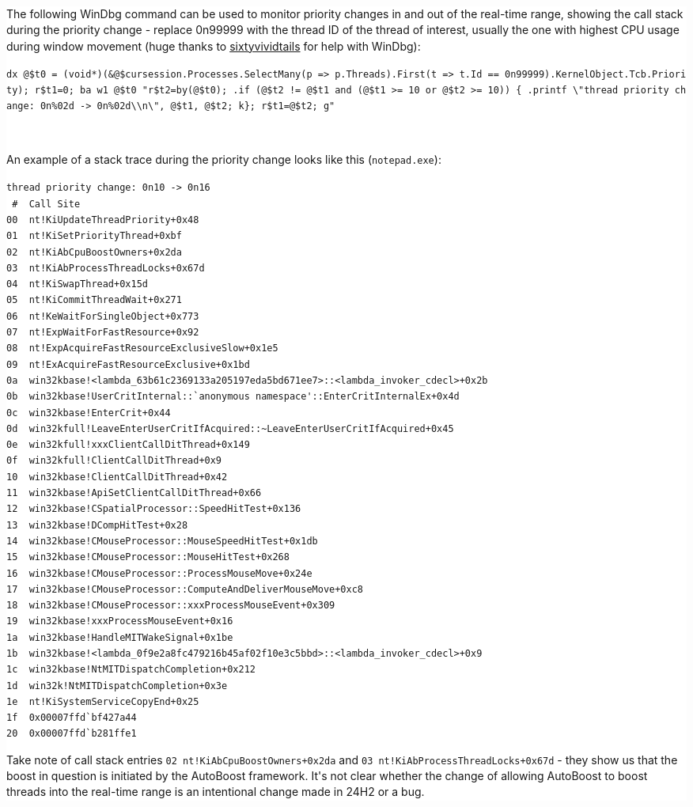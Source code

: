 The following WinDbg command can be used to monitor priority changes in and out of the real-time range, showing the call stack during the priority change - replace 0n99999 with the thread ID of the thread of interest, usually the one with highest CPU usage during window movement (huge thanks to [sixtyvividtails](https://x.com/sixtyvividtails) for help with WinDbg):

```
dx @$t0 = (void*)(&@$cursession.Processes.SelectMany(p => p.Threads).First(t => t.Id == 0n99999).KernelObject.Tcb.Priority); r$t1=0; ba w1 @$t0 "r$t2=by(@$t0); .if (@$t2 != @$t1 and (@$t1 >= 10 or @$t2 >= 10)) { .printf \"thread priority change: 0n%02d -> 0n%02d\\n\", @$t1, @$t2; k}; r$t1=@$t2; g"
```

<br>

An example of a stack trace during the priority change looks like this (`notepad.exe`):

```
thread priority change: 0n10 -> 0n16
 #  Call Site
00  nt!KiUpdateThreadPriority+0x48
01  nt!KiSetPriorityThread+0xbf
02  nt!KiAbCpuBoostOwners+0x2da
03  nt!KiAbProcessThreadLocks+0x67d
04  nt!KiSwapThread+0x15d
05  nt!KiCommitThreadWait+0x271
06  nt!KeWaitForSingleObject+0x773
07  nt!ExpWaitForFastResource+0x92
08  nt!ExpAcquireFastResourceExclusiveSlow+0x1e5
09  nt!ExAcquireFastResourceExclusive+0x1bd
0a  win32kbase!<lambda_63b61c2369133a205197eda5bd671ee7>::<lambda_invoker_cdecl>+0x2b
0b  win32kbase!UserCritInternal::`anonymous namespace'::EnterCritInternalEx+0x4d
0c  win32kbase!EnterCrit+0x44
0d  win32kfull!LeaveEnterUserCritIfAcquired::~LeaveEnterUserCritIfAcquired+0x45
0e  win32kfull!xxxClientCallDitThread+0x149
0f  win32kfull!ClientCallDitThread+0x9
10  win32kbase!ClientCallDitThread+0x42
11  win32kbase!ApiSetClientCallDitThread+0x66
12  win32kbase!CSpatialProcessor::SpeedHitTest+0x136
13  win32kbase!DCompHitTest+0x28
14  win32kbase!CMouseProcessor::MouseSpeedHitTest+0x1db
15  win32kbase!CMouseProcessor::MouseHitTest+0x268
16  win32kbase!CMouseProcessor::ProcessMouseMove+0x24e
17  win32kbase!CMouseProcessor::ComputeAndDeliverMouseMove+0xc8
18  win32kbase!CMouseProcessor::xxxProcessMouseEvent+0x309
19  win32kbase!xxxProcessMouseEvent+0x16
1a  win32kbase!HandleMITWakeSignal+0x1be
1b  win32kbase!<lambda_0f9e2a8fc479216b45af02f10e3c5bbd>::<lambda_invoker_cdecl>+0x9
1c  win32kbase!NtMITDispatchCompletion+0x212
1d  win32k!NtMITDispatchCompletion+0x3e
1e  nt!KiSystemServiceCopyEnd+0x25
1f  0x00007ffd`bf427a44
20  0x00007ffd`b281ffe1
```

Take note of call stack entries `02 nt!KiAbCpuBoostOwners+0x2da` and `03 nt!KiAbProcessThreadLocks+0x67d` - they show us that the boost in question is initiated by the AutoBoost framework. It's not clear whether the change of allowing AutoBoost to boost threads into the real-time range is an intentional change made in 24H2 or a bug.
